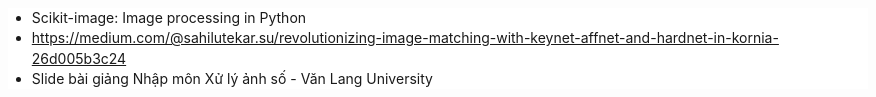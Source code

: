 - Scikit-image: Image processing in Python
- https://medium.com/@sahilutekar.su/revolutionizing-image-matching-with-keynet-affnet-and-hardnet-in-kornia-26d005b3c24
- Slide bài giảng Nhập môn Xử lý ảnh số - Văn Lang University
